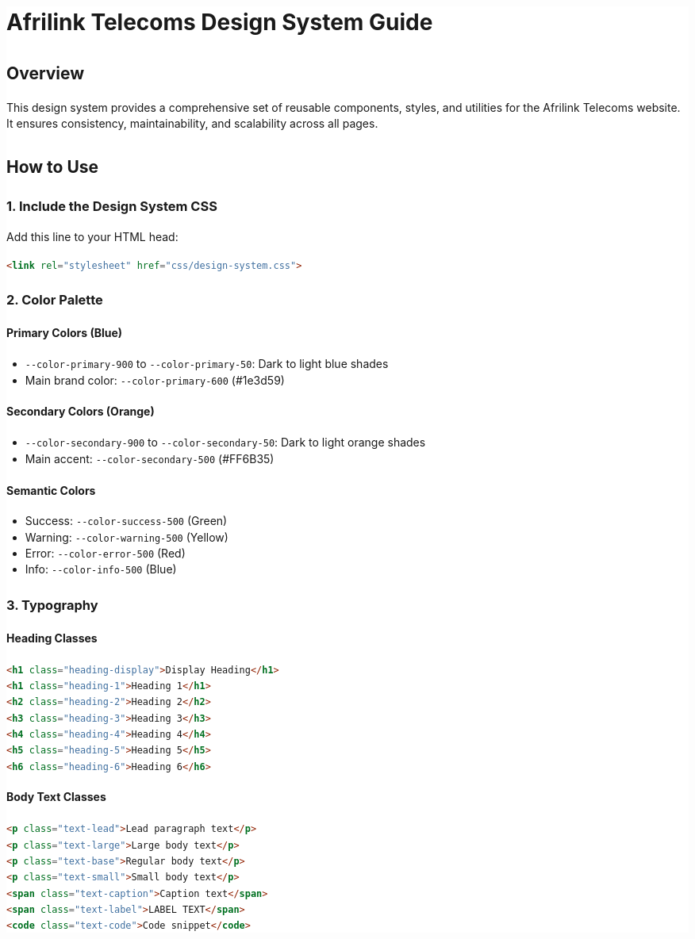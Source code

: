 # Afrilink Telecoms Design System Guide

## Overview
This design system provides a comprehensive set of reusable components, styles, and utilities for the Afrilink Telecoms website. It ensures consistency, maintainability, and scalability across all pages.

## How to Use

### 1. Include the Design System CSS
Add this line to your HTML head:
```html
<link rel="stylesheet" href="css/design-system.css">
```

### 2. Color Palette

#### Primary Colors (Blue)
- `--color-primary-900` to `--color-primary-50`: Dark to light blue shades
- Main brand color: `--color-primary-600` (#1e3d59)

#### Secondary Colors (Orange)
- `--color-secondary-900` to `--color-secondary-50`: Dark to light orange shades
- Main accent: `--color-secondary-500` (#FF6B35)

#### Semantic Colors
- Success: `--color-success-500` (Green)
- Warning: `--color-warning-500` (Yellow)
- Error: `--color-error-500` (Red)
- Info: `--color-info-500` (Blue)

### 3. Typography

#### Heading Classes
```html
<h1 class="heading-display">Display Heading</h1>
<h1 class="heading-1">Heading 1</h1>
<h2 class="heading-2">Heading 2</h2>
<h3 class="heading-3">Heading 3</h3>
<h4 class="heading-4">Heading 4</h4>
<h5 class="heading-5">Heading 5</h5>
<h6 class="heading-6">Heading 6</h6>
```

#### Body Text Classes
```html
<p class="text-lead">Lead paragraph text</p>
<p class="text-large">Large body text</p>
<p class="text-base">Regular body text</p>
<p class="text-small">Small body text</p>
<span class="text-caption">Caption text</span>
<span class="text-label">LABEL TEXT</span>
<code class="text-code">Code snippet</code>
```
